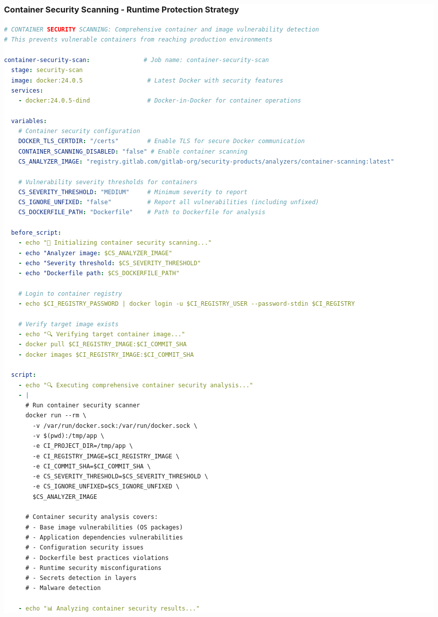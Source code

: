 
### **Container Security Scanning - Runtime Protection Strategy**
```yaml
# CONTAINER SECURITY SCANNING: Comprehensive container and image vulnerability detection
# This prevents vulnerable containers from reaching production environments

container-security-scan:               # Job name: container-security-scan
  stage: security-scan
  image: docker:24.0.5                  # Latest Docker with security features
  services:
    - docker:24.0.5-dind                # Docker-in-Docker for container operations
  
  variables:
    # Container security configuration
    DOCKER_TLS_CERTDIR: "/certs"        # Enable TLS for secure Docker communication
    CONTAINER_SCANNING_DISABLED: "false" # Enable container scanning
    CS_ANALYZER_IMAGE: "registry.gitlab.com/gitlab-org/security-products/analyzers/container-scanning:latest"
    
    # Vulnerability severity thresholds for containers
    CS_SEVERITY_THRESHOLD: "MEDIUM"     # Minimum severity to report
    CS_IGNORE_UNFIXED: "false"          # Report all vulnerabilities (including unfixed)
    CS_DOCKERFILE_PATH: "Dockerfile"    # Path to Dockerfile for analysis
  
  before_script:
    - echo "🐳 Initializing container security scanning..."
    - echo "Analyzer image: $CS_ANALYZER_IMAGE"
    - echo "Severity threshold: $CS_SEVERITY_THRESHOLD"
    - echo "Dockerfile path: $CS_DOCKERFILE_PATH"
    
    # Login to container registry
    - echo $CI_REGISTRY_PASSWORD | docker login -u $CI_REGISTRY_USER --password-stdin $CI_REGISTRY
    
    # Verify target image exists
    - echo "🔍 Verifying target container image..."
    - docker pull $CI_REGISTRY_IMAGE:$CI_COMMIT_SHA
    - docker images $CI_REGISTRY_IMAGE:$CI_COMMIT_SHA
  
  script:
    - echo "🔍 Executing comprehensive container security analysis..."
    - |
      # Run container security scanner
      docker run --rm \
        -v /var/run/docker.sock:/var/run/docker.sock \
        -v $(pwd):/tmp/app \
        -e CI_PROJECT_DIR=/tmp/app \
        -e CI_REGISTRY_IMAGE=$CI_REGISTRY_IMAGE \
        -e CI_COMMIT_SHA=$CI_COMMIT_SHA \
        -e CS_SEVERITY_THRESHOLD=$CS_SEVERITY_THRESHOLD \
        -e CS_IGNORE_UNFIXED=$CS_IGNORE_UNFIXED \
        $CS_ANALYZER_IMAGE
      
      # Container security analysis covers:
      # - Base image vulnerabilities (OS packages)
      # - Application dependencies vulnerabilities
      # - Configuration security issues
      # - Dockerfile best practices violations
      # - Runtime security misconfigurations
      # - Secrets detection in layers
      # - Malware detection
    
    - echo "📊 Analyzing container security results..."
```
